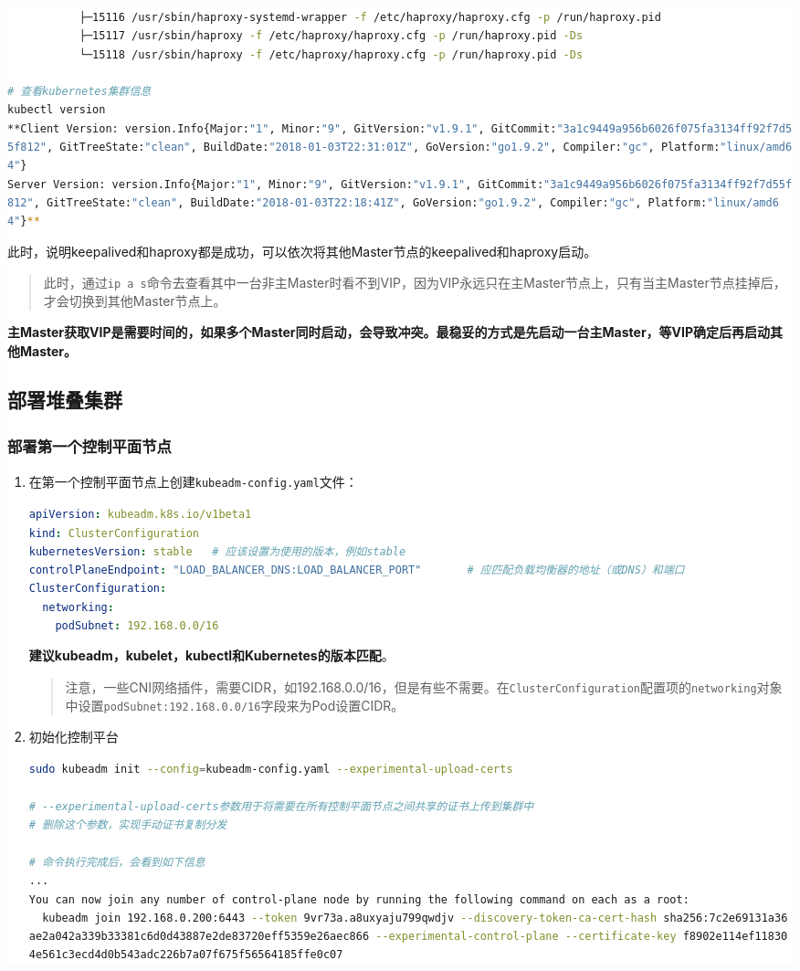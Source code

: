 ```bash
           ├─15116 /usr/sbin/haproxy-systemd-wrapper -f /etc/haproxy/haproxy.cfg -p /run/haproxy.pid
           ├─15117 /usr/sbin/haproxy -f /etc/haproxy/haproxy.cfg -p /run/haproxy.pid -Ds
           └─15118 /usr/sbin/haproxy -f /etc/haproxy/haproxy.cfg -p /run/haproxy.pid -Ds

# 查看kubernetes集群信息
kubectl version
**Client Version: version.Info{Major:"1", Minor:"9", GitVersion:"v1.9.1", GitCommit:"3a1c9449a956b6026f075fa3134ff92f7d55f812", GitTreeState:"clean", BuildDate:"2018-01-03T22:31:01Z", GoVersion:"go1.9.2", Compiler:"gc", Platform:"linux/amd64"}
Server Version: version.Info{Major:"1", Minor:"9", GitVersion:"v1.9.1", GitCommit:"3a1c9449a956b6026f075fa3134ff92f7d55f812", GitTreeState:"clean", BuildDate:"2018-01-03T22:18:41Z", GoVersion:"go1.9.2", Compiler:"gc", Platform:"linux/amd64"}**
```

此时，说明keepalived和haproxy都是成功，可以依次将其他Master节点的keepalived和haproxy启动。

> 此时，通过`ip a s`命令去查看其中一台非主Master时看不到VIP，因为VIP永远只在主Master节点上，只有当主Master节点挂掉后，才会切换到其他Master节点上。

**主Master获取VIP是需要时间的，如果多个Master同时启动，会导致冲突。最稳妥的方式是先启动一台主Master，等VIP确定后再启动其他Master。**

## 部署堆叠集群

### 部署第一个控制平面节点

1. 在第一个控制平面节点上创建`kubeadm-config.yaml`文件：

    ```yaml
    apiVersion: kubeadm.k8s.io/v1beta1
    kind: ClusterConfiguration
    kubernetesVersion: stable   # 应该设置为使用的版本，例如stable
    controlPlaneEndpoint: "LOAD_BALANCER_DNS:LOAD_BALANCER_PORT"       # 应匹配负载均衡器的地址（或DNS）和端口
    ClusterConfiguration:
      networking:
        podSubnet: 192.168.0.0/16
    ```

    **建议kubeadm，kubelet，kubectl和Kubernetes的版本匹配**。

    > 注意，一些CNI网络插件，需要CIDR，如192.168.0.0/16，但是有些不需要。在`ClusterConfiguration`配置项的`networking`对象中设置`podSubnet:192.168.0.0/16`字段来为Pod设置CIDR。

2. 初始化控制平台

    ```bash
    sudo kubeadm init --config=kubeadm-config.yaml --experimental-upload-certs

    # --experimental-upload-certs参数用于将需要在所有控制平面节点之间共享的证书上传到集群中
    # 删除这个参数，实现手动证书复制分发

    # 命令执行完成后，会看到如下信息
    ...
    You can now join any number of control-plane node by running the following command on each as a root:
      kubeadm join 192.168.0.200:6443 --token 9vr73a.a8uxyaju799qwdjv --discovery-token-ca-cert-hash sha256:7c2e69131a36ae2a042a339b33381c6d0d43887e2de83720eff5359e26aec866 --experimental-control-plane --certificate-key f8902e114ef118304e561c3ecd4d0b543adc226b7a07f675f56564185ffe0c07
